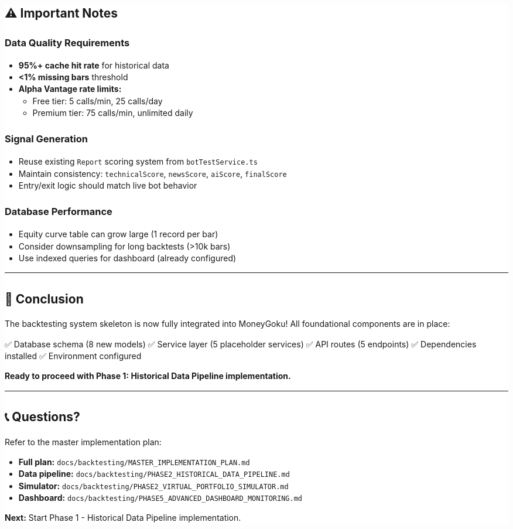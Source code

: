 
## ⚠️ Important Notes

### Data Quality Requirements
- **95%+ cache hit rate** for historical data
- **<1% missing bars** threshold
- **Alpha Vantage rate limits:**
  - Free tier: 5 calls/min, 25 calls/day
  - Premium tier: 75 calls/min, unlimited daily

### Signal Generation
- Reuse existing `Report` scoring system from `botTestService.ts`
- Maintain consistency: `technicalScore`, `newsScore`, `aiScore`, `finalScore`
- Entry/exit logic should match live bot behavior

### Database Performance
- Equity curve table can grow large (1 record per bar)
- Consider downsampling for long backtests (>10k bars)
- Use indexed queries for dashboard (already configured)

---

## 🎉 Conclusion

The backtesting system skeleton is now fully integrated into MoneyGoku! All foundational components are in place:

✅ Database schema (8 new models)
✅ Service layer (5 placeholder services)
✅ API routes (5 endpoints)
✅ Dependencies installed
✅ Environment configured

**Ready to proceed with Phase 1: Historical Data Pipeline implementation.**

---

## 📞 Questions?

Refer to the master implementation plan:
- **Full plan:** `docs/backtesting/MASTER_IMPLEMENTATION_PLAN.md`
- **Data pipeline:** `docs/backtesting/PHASE2_HISTORICAL_DATA_PIPELINE.md`
- **Simulator:** `docs/backtesting/PHASE2_VIRTUAL_PORTFOLIO_SIMULATOR.md`
- **Dashboard:** `docs/backtesting/PHASE5_ADVANCED_DASHBOARD_MONITORING.md`

**Next:** Start Phase 1 - Historical Data Pipeline implementation.
